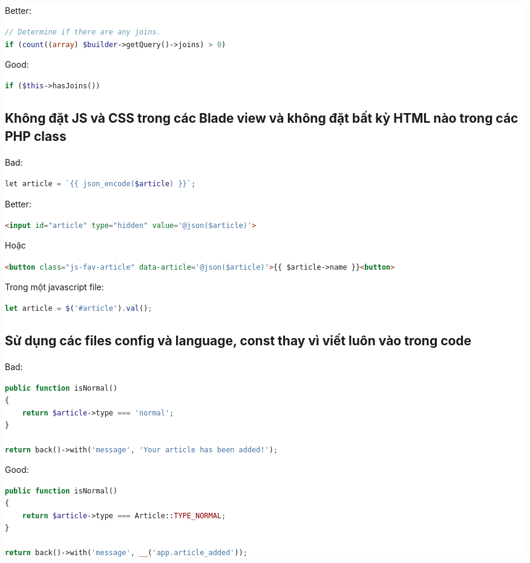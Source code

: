 Better:

```php
// Determine if there are any joins.
if (count((array) $builder->getQuery()->joins) > 0)
```

Good:

```php
if ($this->hasJoins())
```

## Không đặt JS và CSS trong các Blade view và không đặt bất kỳ HTML nào trong các PHP class

Bad:

```php
let article = `{{ json_encode($article) }}`;
```

Better:

```html
<input id="article" type="hidden" value='@json($article)'>
```

Hoặc

```html
<button class="js-fav-article" data-article='@json($article)'>{{ $article->name }}<button>
```

Trong một javascript file:

```js
let article = $('#article').val();
```

## Sử dụng các files config và language, const thay vì viết luôn vào trong code

Bad:

```php
public function isNormal()
{
    return $article->type === 'normal';
}

return back()->with('message', 'Your article has been added!');
```

Good:

```php
public function isNormal()
{
    return $article->type === Article::TYPE_NORMAL;
}

return back()->with('message', __('app.article_added'));
```
